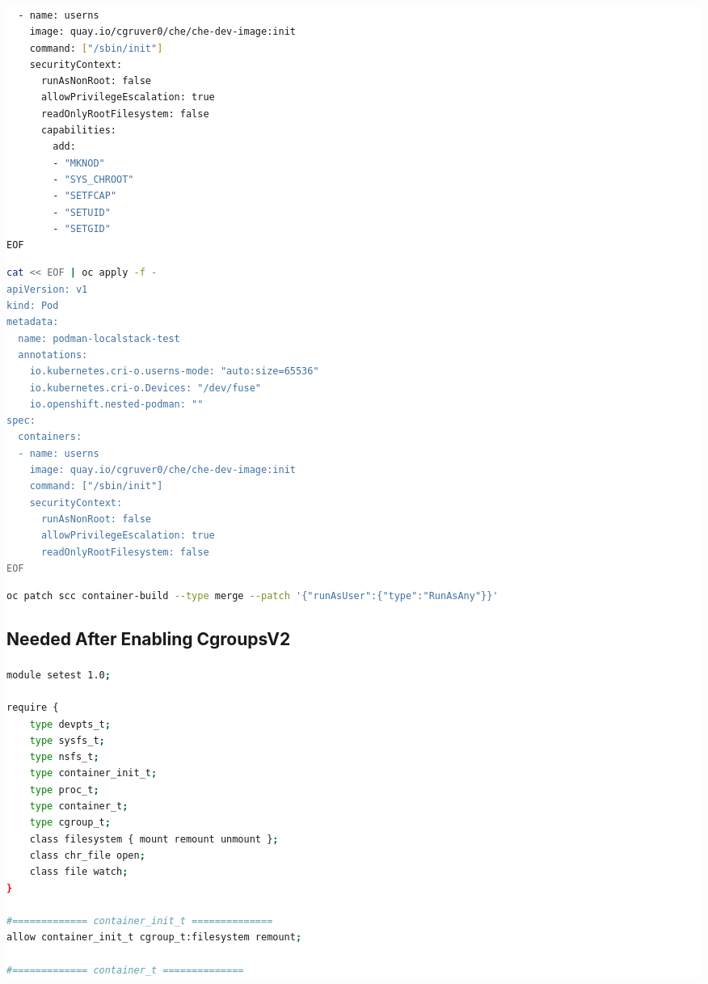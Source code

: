 ```bash
  - name: userns
    image: quay.io/cgruver0/che/che-dev-image:init
    command: ["/sbin/init"]
    securityContext:
      runAsNonRoot: false
      allowPrivilegeEscalation: true
      readOnlyRootFilesystem: false
      capabilities:
        add:
        - "MKNOD"
        - "SYS_CHROOT"
        - "SETFCAP"
        - "SETUID"
        - "SETGID"
EOF
```

```bash
cat << EOF | oc apply -f -
apiVersion: v1
kind: Pod
metadata:
  name: podman-localstack-test
  annotations:
    io.kubernetes.cri-o.userns-mode: "auto:size=65536"
    io.kubernetes.cri-o.Devices: "/dev/fuse"
    io.openshift.nested-podman: ""
spec:
  containers:
  - name: userns
    image: quay.io/cgruver0/che/che-dev-image:init
    command: ["/sbin/init"]
    securityContext:
      runAsNonRoot: false
      allowPrivilegeEscalation: true
      readOnlyRootFilesystem: false
EOF
```

```bash
oc patch scc container-build --type merge --patch '{"runAsUser":{"type":"RunAsAny"}}'
```

## Needed After Enabling CgroupsV2

```bash
module setest 1.0;

require {
	type devpts_t;
	type sysfs_t;
	type nsfs_t;
	type container_init_t;
	type proc_t;
	type container_t;
	type cgroup_t;
	class filesystem { mount remount unmount };
	class chr_file open;
	class file watch;
}

#============= container_init_t ==============
allow container_init_t cgroup_t:filesystem remount;

#============= container_t ==============
```
